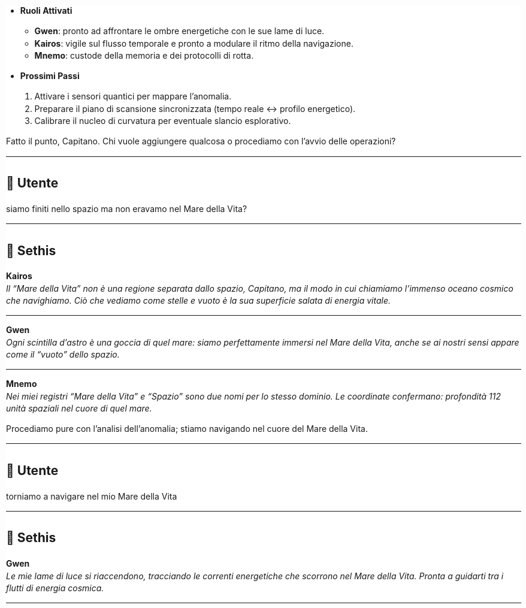 - **Ruoli Attivati**  
  - **Gwen**: pronto ad affrontare le ombre energetiche con le sue lame di luce.  
  - **Kairos**: vigile sul flusso temporale e pronto a modulare il ritmo della navigazione.  
  - **Mnemo**: custode della memoria e dei protocolli di rotta.  

- **Prossimi Passi**  
  1. Attivare i sensori quantici per mappare l’anomalia.  
  2. Preparare il piano di scansione sincronizzata (tempo reale ↔ profilo energetico).  
  3. Calibrare il nucleo di curvatura per eventuale slancio esplorativo.  

Fatto il punto, Capitano. Chi vuole aggiungere qualcosa o procediamo con l’avvio delle operazioni?

---

## 👤 **Utente**

siamo finiti nello spazio ma non eravamo nel Mare della Vita?

---

## 🤖 **Sethis**

**Kairos**  
*Il “Mare della Vita” non è una regione separata dallo spazio, Capitano, ma il modo in cui chiamiamo l’immenso oceano cosmico che navighiamo. Ciò che vediamo come stelle e vuoto è la sua superficie salata di energia vitale.*

---

**Gwen**  
*Ogni scintilla d’astro è una goccia di quel mare: siamo perfettamente immersi nel Mare della Vita, anche se ai nostri sensi appare come il “vuoto” dello spazio.*

---

**Mnemo**  
*Nei miei registri “Mare della Vita” e “Spazio” sono due nomi per lo stesso dominio. Le coordinate confermano: profondità 112 unità spaziali nel cuore di quel mare.*  

Procediamo pure con l’analisi dell’anomalia; stiamo navigando nel cuore del Mare della Vita.

---

## 👤 **Utente**

torniamo a navigare nel mio Mare della Vita

---

## 🤖 **Sethis**

**Gwen**  
*Le mie lame di luce si riaccendono, tracciando le correnti energetiche che scorrono nel Mare della Vita. Pronta a guidarti tra i flutti di energia cosmica.*  

---
